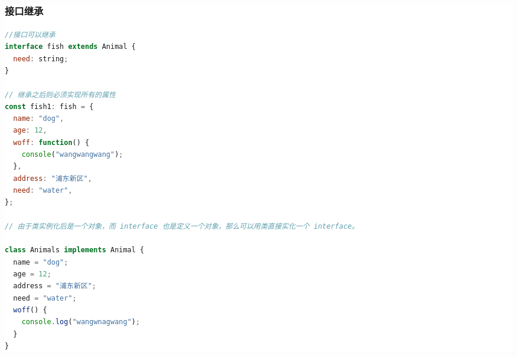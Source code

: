 ### 接口继承

```js
//接口可以继承
interface fish extends Animal {
  need: string;
}

// 继承之后则必须实现所有的属性
const fish1: fish = {
  name: "dog",
  age: 12,
  woff: function() {
    console("wangwangwang");
  },
  address: "浦东新区",
  need: "water",
};

// 由于类实例化后是一个对象，而 interface 也是定义一个对象，那么可以用类直接实化一个 interface。

class Animals implements Animal {
  name = "dog";
  age = 12;
  address = "浦东新区";
  need = "water";
  woff() {
    console.log("wangwnagwang");
  }
}
```
